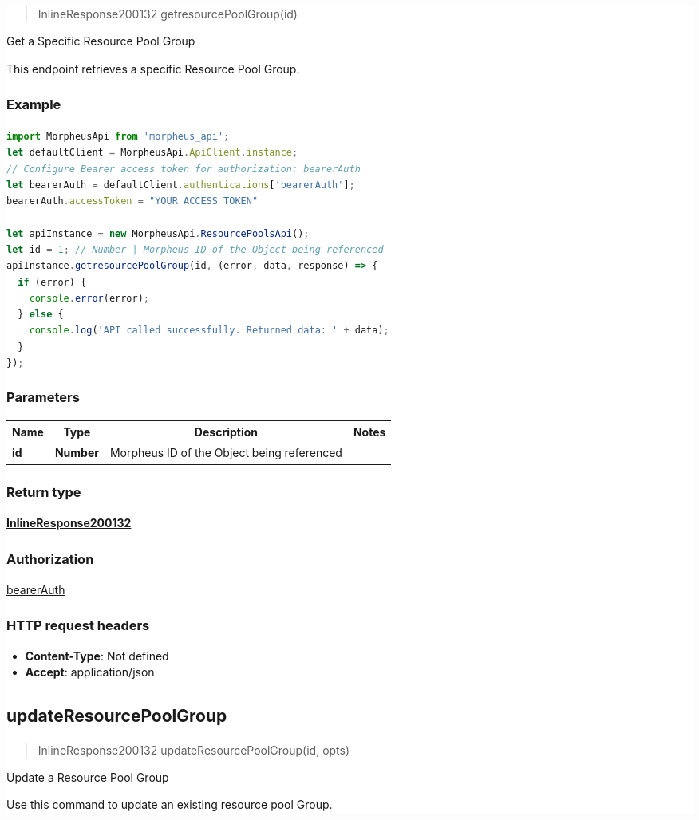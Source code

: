 > InlineResponse200132 getresourcePoolGroup(id)

Get a Specific Resource Pool Group

This endpoint retrieves a specific Resource Pool Group. 

### Example

```javascript
import MorpheusApi from 'morpheus_api';
let defaultClient = MorpheusApi.ApiClient.instance;
// Configure Bearer access token for authorization: bearerAuth
let bearerAuth = defaultClient.authentications['bearerAuth'];
bearerAuth.accessToken = "YOUR ACCESS TOKEN"

let apiInstance = new MorpheusApi.ResourcePoolsApi();
let id = 1; // Number | Morpheus ID of the Object being referenced
apiInstance.getresourcePoolGroup(id, (error, data, response) => {
  if (error) {
    console.error(error);
  } else {
    console.log('API called successfully. Returned data: ' + data);
  }
});
```

### Parameters


Name | Type | Description  | Notes
------------- | ------------- | ------------- | -------------
 **id** | **Number**| Morpheus ID of the Object being referenced | 

### Return type

[**InlineResponse200132**](InlineResponse200132.md)

### Authorization

[bearerAuth](../README.md#bearerAuth)

### HTTP request headers

- **Content-Type**: Not defined
- **Accept**: application/json


## updateResourcePoolGroup

> InlineResponse200132 updateResourcePoolGroup(id, opts)

Update a Resource Pool Group

Use this command to update an existing resource pool Group. 
